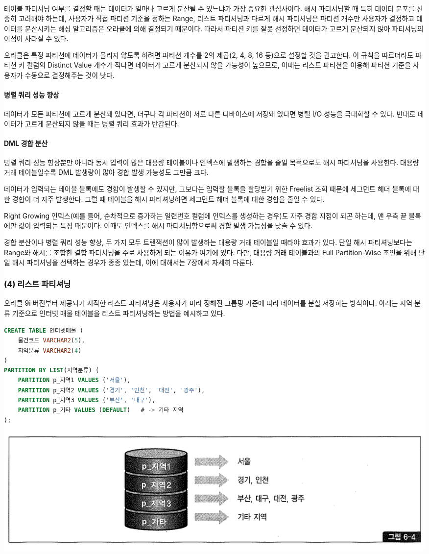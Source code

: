 테이블 파티셔닝 여부를 결정할 때는 데이터가 얼마나 고르게 분산될 수 있느냐가 가장 중요한 관심사이다. 해시 파티셔닝할 때 특히 데이터 분포를 신중히 고려해야 하는데, 사용자가 직접 파티션 기준을 정하는 Range, 리스트 파티셔닝과 다르게 해시 파티셔닝은 파티션 개수만 사용자가 결정하고 데이터를 분산시키는 해싱 알고리즘은 오라클에 의해 결정되기 때문이다. 따라서 파티션 키를 잘못 선정하면 데이터가 고르게 분산되지 않아 파티셔닝의 이점이 사라질 수 있다.

오라클은 특정 파티션에 데이터가 몰리지 않도록 하려면 파티션 개수를 2의 제곱(2, 4, 8, 16 등)으로 설정할 것을 권고한다. 이 규칙을 따르더라도 파티션 키 컬럼의 Distinct Value 개수가 적다면 데이터가 고르게 분산되지 않을 가능성이 높으므로, 이때는 리스트 파티션을 이용해 파티션 기준을 사용자가 수동으로 결정해주는 것이 낫다.

#### 병렬 쿼리 성능 향상

데이터가 모든 파티션에 고르게 분산돼 있다면, 더구나 각 파티션이 서로 다른 디바이스에 저장돼 있다면 병렬 I/O 성능을 극대화할 수 있다. 반대로 데이터가 고르게 분산되지 않을 때는 병렬 쿼리 효과가 반감된다.

#### DML 경합 분산

병렬 쿼리 성능 향상뿐만 아니라 동시 입력이 많은 대용량 테이블이나 인덱스에 발생하는 경합을 줄일 목적으로도 해시 파티셔닝을 사용한다. 대용량 거래 테이블일수록 DML 발생량이 많아 경합 발생 가능성도 그만큼 크다.

데이터가 입력되는 테이블 블록에도 경합이 발생할 수 있지만, 그보다는 입력할 블록을 할당받기 위한 Freelist 조회 때문에 세그먼트 헤더 블록에 대한 경합이 더 자주 발생한다. 그럴 때 테이블을 해시 파티셔닝하면 세그먼트 헤더 블록에 대한 경합을 줄일 수 있다.

Right Growing 인덱스(예를 들어, 순차적으로 증가하는 일련번호 컬럼에 인덱스를 생성하는 경우)도 자주 경합 지점이 되곤 하는데, 맨 우측 끝 블록에만 값이 입력되는 특징 때문이다. 이때도 인덱스를 해시 파티셔닝함으로써 경합 발생 가능성을 낮출 수 있다.

경합 분산이나 병렬 쿼리 성능 향상, 두 가지 모두 트랜잭션이 많이 발생하는 대용량 거래 테이블일 때라야 효과가 있다. 단일 해시 파티셔닝보다는 Range와 해시를 조합한 결합 파티셔닝을 주로 사용하게 되는 이유가 여기에 있다. 다만, 대용량 거래 테이블과의 Full Partition-Wise 조인을 위해 단일 해시 파티셔닝을 선택하는 경우가 종종 있는데, 이에 대해서는 7장에서 자세히 다룬다.

### (4) 리스트 파티셔닝

오라클 9i 버전부터 제공되기 시작한 리스트 파티셔닝은 사용자가 미리 정해진 그룹핑 기준에 따라 데이터를 분할 저장하는 방식이다. 아래는 지역 분류 기준으로 인터넷 매물 테이블을 리스트 파티셔닝하는 방법을 예시하고 있다.

```sql
CREATE TABLE 인터넷매물 (
    물건코드 VARCHAR2(5),
    지역분류 VARCHAR2(4)
)
PARTITION BY LIST(지역분류) (
    PARTITION p_지역1 VALUES ('서울'),
    PARTITION p_지역2 VALUES ('경기', '인천', '대전', '광주'),
    PARTITION p_지역3 VALUES ('부산', '대구'),
    PARTITION p_기타 VALUES (DEFAULT)   # -> 기타 지역
);
```

![](/assets/images/sqlp/sqlp2-06-01-4-img6-4.png)
